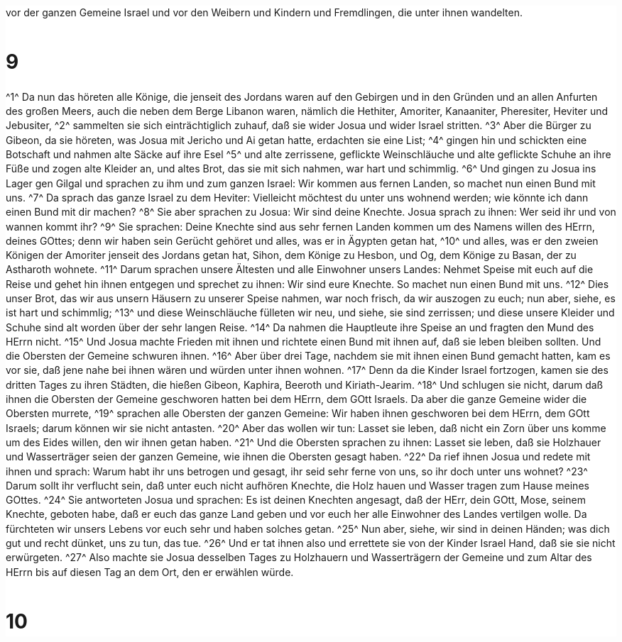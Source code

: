 vor der ganzen Gemeine Israel und vor den Weibern und Kindern und Fremdlingen, die unter ihnen wandelten.

# 9
^1^ Da nun das höreten alle Könige, die jenseit des Jordans waren auf den Gebirgen und in den Gründen und an allen Anfurten des großen Meers, auch die neben dem Berge Libanon waren, nämlich die Hethiter, Amoriter, Kanaaniter, Pheresiter, Heviter und Jebusiter, ^2^ sammelten sie sich einträchtiglich zuhauf, daß sie wider Josua und wider Israel stritten. ^3^ Aber die Bürger zu Gibeon, da sie höreten, was Josua mit Jericho und Ai getan hatte, erdachten sie eine List; ^4^ gingen hin und schickten eine Botschaft und nahmen alte Säcke auf ihre Esel ^5^ und alte zerrissene, geflickte Weinschläuche und alte geflickte Schuhe an ihre Füße und zogen alte Kleider an, und altes Brot, das sie mit sich nahmen, war hart und schimmlig. ^6^ Und gingen zu Josua ins Lager gen Gilgal und sprachen zu ihm und zum ganzen Israel: Wir kommen aus fernen Landen, so machet nun einen Bund mit uns. ^7^ Da sprach das ganze Israel zu dem Heviter: Vielleicht möchtest du unter uns wohnend werden; wie könnte ich dann einen Bund mit dir machen? ^8^ Sie aber sprachen zu Josua: Wir sind deine Knechte. Josua sprach zu ihnen: Wer seid ihr und von wannen kommt ihr? ^9^ Sie sprachen: Deine Knechte sind aus sehr fernen Landen kommen um des Namens willen des HErrn, deines GOttes; denn wir haben sein Gerücht gehöret und alles, was er in Ägypten getan hat, ^10^ und alles, was er den zweien Königen der Amoriter jenseit des Jordans getan hat, Sihon, dem Könige zu Hesbon, und Og, dem Könige zu Basan, der zu Astharoth wohnete. ^11^ Darum sprachen unsere Ältesten und alle Einwohner unsers Landes: Nehmet Speise mit euch auf die Reise und gehet hin ihnen entgegen und sprechet zu ihnen: Wir sind eure Knechte. So machet nun einen Bund mit uns. ^12^ Dies unser Brot, das wir aus unsern Häusern zu unserer Speise nahmen, war noch frisch, da wir auszogen zu euch; nun aber, siehe, es ist hart und schimmlig; ^13^ und diese Weinschläuche fülleten wir neu, und siehe, sie sind zerrissen; und diese unsere Kleider und Schuhe sind alt worden über der sehr langen Reise. ^14^ Da nahmen die Hauptleute ihre Speise an und fragten den Mund des HErrn nicht. ^15^ Und Josua machte Frieden mit ihnen und richtete einen Bund mit ihnen auf, daß sie leben bleiben sollten. Und die Obersten der Gemeine schwuren ihnen. ^16^ Aber über drei Tage, nachdem sie mit ihnen einen Bund gemacht hatten, kam es vor sie, daß jene nahe bei ihnen wären und würden unter ihnen wohnen. ^17^ Denn da die Kinder Israel fortzogen, kamen sie des dritten Tages zu ihren Städten, die hießen Gibeon, Kaphira, Beeroth und Kiriath-Jearim. ^18^ Und schlugen sie nicht, darum daß ihnen die Obersten der Gemeine geschworen hatten bei dem HErrn, dem GOtt Israels. Da aber die ganze Gemeine wider die Obersten murrete, ^19^ sprachen alle Obersten der ganzen Gemeine: Wir haben ihnen geschworen bei dem HErrn, dem GOtt Israels; darum können wir sie nicht antasten. ^20^ Aber das wollen wir tun: Lasset sie leben, daß nicht ein Zorn über uns komme um des Eides willen, den wir ihnen getan haben. ^21^ Und die Obersten sprachen zu ihnen: Lasset sie leben, daß sie Holzhauer und Wasserträger seien der ganzen Gemeine, wie ihnen die Obersten gesagt haben. ^22^ Da rief ihnen Josua und redete mit ihnen und sprach: Warum habt ihr uns betrogen und gesagt, ihr seid sehr ferne von uns, so ihr doch unter uns wohnet? ^23^ Darum sollt ihr verflucht sein, daß unter euch nicht aufhören Knechte, die Holz hauen und Wasser tragen zum Hause meines GOttes. ^24^ Sie antworteten Josua und sprachen: Es ist deinen Knechten angesagt, daß der HErr, dein GOtt, Mose, seinem Knechte, geboten habe, daß er euch das ganze Land geben und vor euch her alle Einwohner des Landes vertilgen wolle. Da fürchteten wir unsers Lebens vor euch sehr und haben solches getan. ^25^ Nun aber, siehe, wir sind in deinen Händen; was dich gut und recht dünket, uns zu tun, das tue. ^26^ Und er tat ihnen also und errettete sie von der Kinder Israel Hand, daß sie sie nicht erwürgeten. ^27^ Also machte sie Josua desselben Tages zu Holzhauern und Wasserträgern der Gemeine und zum Altar des HErrn bis auf diesen Tag an dem Ort, den er erwählen würde.

# 10